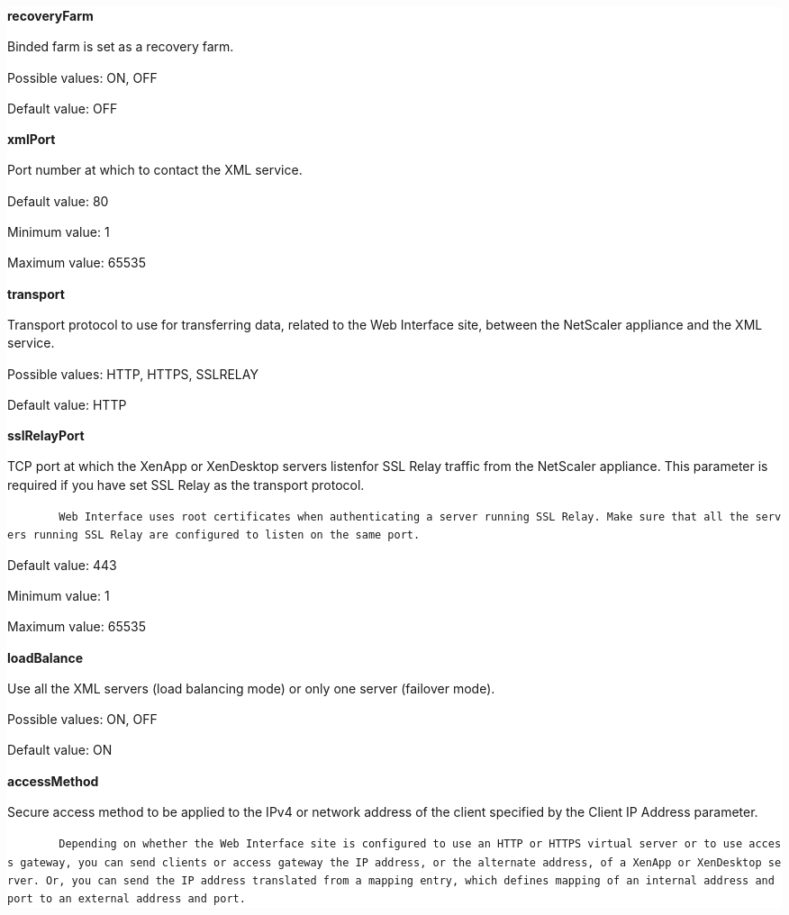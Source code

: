

<b>recoveryFarm</b>

Binded farm is set as a recovery farm.

Possible values: ON, OFF

Default value: OFF



<b>xmlPort</b>

Port number at which to contact the XML service.

Default value: 80

Minimum value: 1

Maximum value: 65535



<b>transport</b>

Transport protocol to use for transferring data, related to the Web Interface site, between the NetScaler appliance and the XML service.

Possible values: HTTP, HTTPS, SSLRELAY

Default value: HTTP



<b>sslRelayPort</b>

TCP port at which the XenApp or XenDesktop servers listenfor SSL Relay traffic from the NetScaler appliance. This parameter is required if you have set SSL Relay as the transport protocol. 

            Web Interface uses root certificates when authenticating a server running SSL Relay. Make sure that all the servers running SSL Relay are configured to listen on the same port.

Default value: 443

Minimum value: 1

Maximum value: 65535



<b>loadBalance</b>

Use all the XML servers (load balancing mode) or only one server (failover mode).

Possible values: ON, OFF

Default value: ON



<b>accessMethod</b>

Secure access method to be applied to the IPv4 or network address of the client specified by the Client IP Address parameter.

            Depending on whether the Web Interface site is configured to use an HTTP or HTTPS virtual server or to use access gateway, you can send clients or access gateway the IP address, or the alternate address, of a XenApp or XenDesktop server. Or, you can send the IP address translated from a mapping entry, which defines mapping of an internal address and port to an external address and port.
